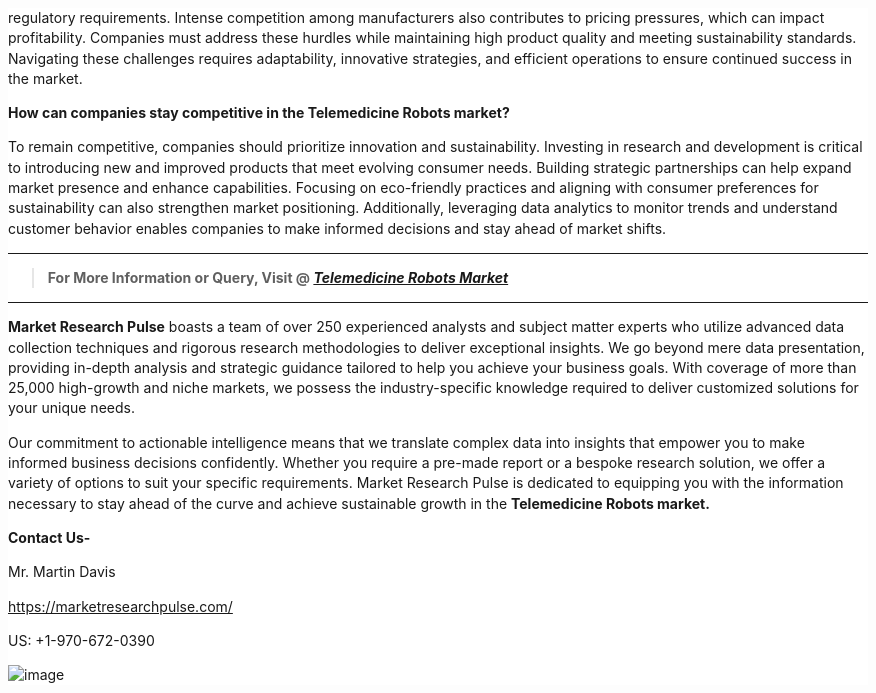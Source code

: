 regulatory requirements. Intense competition among manufacturers also contributes to pricing pressures, which can impact profitability. Companies must address these hurdles while maintaining high product quality and meeting sustainability standards. Navigating these challenges requires adaptability, innovative strategies, and efficient operations to ensure continued success in the market.</p><p><strong>How can companies stay competitive in the Telemedicine Robots market?</strong></p><p>To remain competitive, companies should prioritize innovation and sustainability. Investing in research and development is critical to introducing new and improved products that meet evolving consumer needs. Building strategic partnerships can help expand market presence and enhance capabilities. Focusing on eco-friendly practices and aligning with consumer preferences for sustainability can also strengthen market positioning. Additionally, leveraging data analytics to monitor trends and understand customer behavior enables companies to make informed decisions and stay ahead of market shifts.</p><hr /><blockquote><p><strong>For More Information or Query, Visit @&nbsp;<em><a href="https://marketresearchpulse.com/report/80896/telemedicine-robots-market?utm_source=Linkedin&utm_medium=052">Telemedicine Robots Market</a></em></strong></p></blockquote><hr /><p><strong>Market Research Pulse</strong> boasts a team of over 250 experienced analysts and subject matter experts who utilize advanced data collection techniques and rigorous research methodologies to deliver exceptional insights. We go beyond mere data presentation, providing in-depth analysis and strategic guidance tailored to help you achieve your business goals. With coverage of more than 25,000 high-growth and niche markets, we possess the industry-specific knowledge required to deliver customized solutions for your unique needs.</p><p>Our commitment to actionable intelligence means that we translate complex data into insights that empower you to make informed business decisions confidently. Whether you require a pre-made report or a bespoke research solution, we offer a variety of options to suit your specific requirements. Market Research Pulse is dedicated to equipping you with the information necessary to stay ahead of the curve and achieve sustainable growth in the <strong>Telemedicine Robots market.</strong></p><p><strong>Contact Us-</strong></p><p>Mr. Martin Davis</p><p>https://marketresearchpulse.com/</p><p>US: +1-970-672-0390</p>
![image](https://github.com/user-attachments/assets/b6010c2e-8ce8-4b60-a1bb-51c93a84968e)
